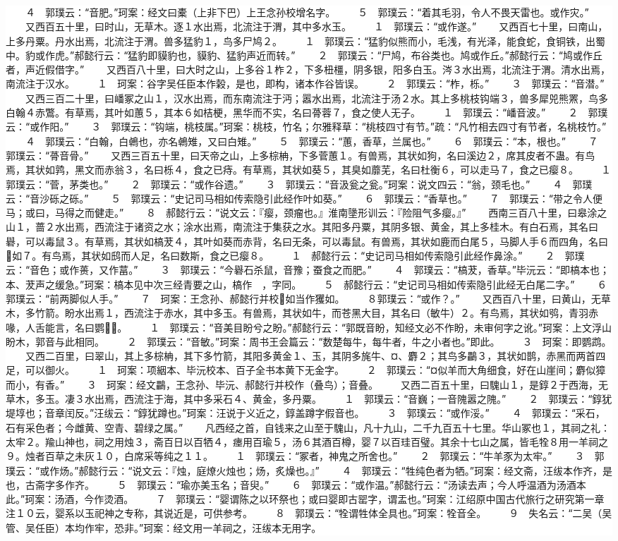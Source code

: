 　　４　郭璞云：“音肥。”珂案：经文曰橐（上非下巴）上王念孙校增名字。
　　５　郭璞云：“着其毛羽，令人不畏天雷也。或作灾。”
　　又西百五十里，曰时山，无草木。逐１水出焉，北流注于渭，其中多水玉。
　　１　郭璞云：“或作遂。”
　　又西百七十里，曰南山，上多丹粟。丹水出焉，北流注于渭。兽多猛豹１，鸟多尸鸠２。
　　１　郭璞云：“猛豹似熊而小，毛浅，有光泽，能食蛇，食铜铁，出蜀中。豹或作虎。”郝懿行云：“猛豹即貘豹也，貘豹、猛豹声近而转。”
　　２　郭璞云：“尸鸠，布谷类也。鸠或作丘。”郝懿行云：“鸠或作丘者，声近假借字。”
　　又西百八十里，曰大时之山，上多谷１柞２，下多杻橿，阴多银，阳多白玉。涔３水出焉，北流注于渭。清水出焉，南流注于汉水。
　　１　珂案：谷字吴任臣本作榖，是也，即构，诸本作谷皆误。
　　２　郭璞云：“柞，栎。”
　　３　郭璞云：“音潜。”
　　又西三百二十里，曰嶓冢之山１，汉水出焉，而东南流注于沔；嚣水出焉，北流注于汤２水。其上多桃枝钩端３，兽多犀兕熊罴，鸟多白翰４赤鷩。有草焉，其叶如蕙５，其本６如桔梗，黑华而不实，名曰蓇蓉７，食之使人无子。
　　１　郭璞云：“嶓音波。”
　　２　郭璞云：“或作阳。”
　　３　郭璞云：“钩端，桃枝属。”珂案：桃枝，竹名；尔雅释草：“桃枝四寸有节。”疏：“凡竹相去四寸有节者，名桃枝竹。”
　　４　郭璞云：“白翰，白鵫也，亦名鵫雉，又曰白雉。”
　　５　郭璞云：“蕙，香草，兰属也。”
　　６　郭璞云：“本，根也。”
　　７　郭璞云：“蓇音骨。”
　　又西三百五十里，曰天帝之山，上多棕柟，下多菅蕙１。有兽焉，其状如狗，名曰溪边２，席其皮者不蛊。有鸟焉，其状如鹑，黑文而赤翁３，名曰栎４，食之已痔。有草焉，其状如葵５，其臭如蘼芜，名曰杜衡６，可以走马７，食之已瘿８。
　　１　郭璞云：“菅，茅类也。”
　　２　郭璞云：“或作谷遗。”
　　３　郭璞云：“音汲瓮之瓮。”珂案：说文四云：“翁，颈毛也。”
　　４　郭璞云：“音沙砾之砾。”
　　５　郭璞云：“史记司马相如传索隐引此经作叶如葵。”
　　６　郭璞云：“香草也。”
　　７　郭璞云：“带之令人便马；或曰，马得之而健走。”
　　８　郝懿行云：“说文云：『瘿，颈瘤也。』淮南墬形训云：『险阻气多瘿。』”
　　西南三百八十里，曰皋涂之山１，蔷２水出焉，西流注于诸资之水；涂水出焉，南流注于集获之水。其阳多丹粟，其阴多银、黄金，其上多桂木。有白石焉，其名曰礜，可以毒鼠３。有草焉，其状如槁茇４，其叶如葵而赤背，名曰无条，可以毒鼠。有兽焉，其状如鹿而白尾５，马脚人手６而四角，名曰如７。有鸟焉，其状如鸱而人足，名曰数斯，食之已瘿８。
　　１　郝懿行云：“史记司马相如传索隐引此经作鼻涂。”
　　２　郭璞云：“音色；或作蒉，又作葍。”
　　３　郭璞云：“今礜石杀鼠，音豫；蚕食之而肥。”
　　４　郭璞云：“槁茇，香草。”毕沅云：“即槁本也；本、茇声之缓急。”珂案：槁本见中次三经青要之山，槁作　，字同。
　　５　郝懿行云：“史记司马相如传索隐引此经无白尾二字。”
　　６　郭璞云：“前两脚似人手。”
　　７　珂案：王念孙、郝懿行并校如当作玃如。
　　８郭璞云：“或作？。”
　　又西百八十里，曰黄山，无草木，多竹箭。盼水出焉１，西流注于赤水，其中多玉。有兽焉，其状如牛，而苍黑大目，其名曰（敏牛）２。有鸟焉，其状如鸮，青羽赤喙，人舌能言，名曰鹦３。
　　１　郭璞云：“音美目盼兮之盼。”郝懿行云：“郭既音盼，知经文必不作盼，未审何字之讹。”珂案：上文浮山盼木，郭音与此相同。
　　２　郭璞云：“音敏。”珂案：周书王会篇云：“数楚每牛，每牛者，牛之小者也。”即此。
　　３　珂案：即鹦鹉。
　　又西二百里，曰翠山，其上多棕柟，其下多竹箭，其阳多黄金１、玉，其阴多旄牛、¤、麝２；其鸟多鸓３，其状如鹊，赤黑而两首四足，可以御火。
　　１　珂案：项絪本、毕沅校本、百子全书本黄下无金字。
　　２　郭璞云：“¤似羊而大角细食，好在山崖间；麝似獐而小，有香。”
　　３　珂案：经文鸓，王念孙、毕沅、郝懿行并校作（叠鸟）；音叠。
　　又西二百五十里，曰騩山１，是錞２于西海，无草木，多玉。凄３水出焉，西流注于海，其中多采石４、黄金，多丹粟。
　　１　郭璞云：“音巍；一音隗嚣之隗。”
　　２　郭璞云：“錞犹堤埻也；音章闰反。”汪绂云：“錞犹蹲也。”珂案：汪说于义近之，錞盖蹲字假音也。
　　３　郭璞云：“或作浽。”
　　４　郭璞云：“采石，石有采色者；今雌黄、空青、碧绿之属。”
　　凡西经之首，自钱来之山至于騩山，凡十九山，二千九百五十七里。华山冢也１，其祠之礼：太牢２。羭山神也，祠之用烛３，斋百日以百牺４，瘗用百瑜５，汤６其酒百樽，婴７以百珪百璧。其余十七山之属，皆毛牷８用一羊祠之９。烛者百草之未灰１０，白席采等纯之１１。
　　１　郭璞云：“冢者，神鬼之所舍也。”
　　２　郭璞云：“牛羊豕为太牢。”
　　３　郭璞云：“或作炀。”郝懿行云：“说文云：『烛，庭燎火烛也；炀，炙燥也。』”
　　４　郭璞云：“牲纯色者为牺。”珂案：经文斋，汪绂本作齐，是也，古斋字多作齐。
　　５　郭璞云：“瑜亦美玉名；音臾。”
　　６　郭璞云：“或作温。”郝懿行云：“汤读去声；今人呼温酒为汤酒本此。”珂案：汤酒，今作烫酒。
　　７　郭璞云：“婴谓陈之以环祭也；或曰婴即古罂字，谓盂也。”珂案：江绍原中国古代旅行之研究第一章注１０云，婴系以玉祀神之专称，其说近是，可供参考。
　　８　郭璞云：“牷谓牲体全具也。”珂案：牷音全。
　　９　失名云：“二吴（吴管、吴任臣）本均作牢，恐非。”珂案：经文用一羊祠之，汪绂本无用字。